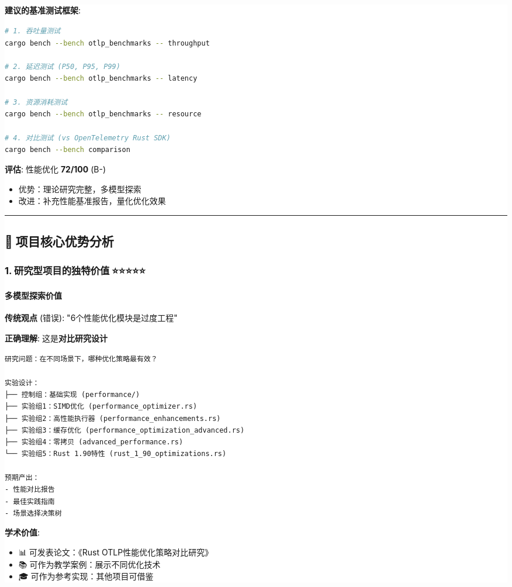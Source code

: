 **建议的基准测试框架**:

```bash
# 1. 吞吐量测试
cargo bench --bench otlp_benchmarks -- throughput

# 2. 延迟测试 (P50, P95, P99)
cargo bench --bench otlp_benchmarks -- latency

# 3. 资源消耗测试
cargo bench --bench otlp_benchmarks -- resource

# 4. 对比测试 (vs OpenTelemetry Rust SDK)
cargo bench --bench comparison
```

**评估**: 性能优化 **72/100** (B-)

- 优势：理论研究完整，多模型探索
- 改进：补充性能基准报告，量化优化效果

---

## 🎯 项目核心优势分析

### 1. 研究型项目的独特价值 ⭐⭐⭐⭐⭐

#### 多模型探索价值

**传统观点** (错误): "6个性能优化模块是过度工程"

**正确理解**: 这是**对比研究设计**

```text
研究问题：在不同场景下，哪种优化策略最有效？

实验设计：
├── 控制组：基础实现 (performance/)
├── 实验组1：SIMD优化 (performance_optimizer.rs)
├── 实验组2：高性能执行器 (performance_enhancements.rs)
├── 实验组3：缓存优化 (performance_optimization_advanced.rs)
├── 实验组4：零拷贝 (advanced_performance.rs)
└── 实验组5：Rust 1.90特性 (rust_1_90_optimizations.rs)

预期产出：
- 性能对比报告
- 最佳实践指南
- 场景选择决策树
```

**学术价值**:

- 📊 可发表论文：《Rust OTLP性能优化策略对比研究》
- 📚 可作为教学案例：展示不同优化技术
- 🎓 可作为参考实现：其他项目可借鉴
